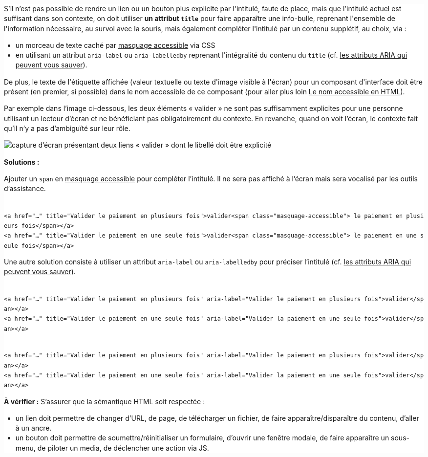 S’il n’est pas possible de rendre un lien ou un bouton plus explicite par l'intitulé, faute de place, mais que l’intitulé actuel est suffisant dans son contexte, on doit utiliser **un attribut `title`** pour faire apparaître une info-bulle, reprenant l'ensemble de l'information nécessaire, au survol avec la souris, mais également compléter l'intitulé par un contenu supplétif, au choix, via :
- un morceau de texte caché par <a href="./exemples/masquage/index.html">masquage accessible</a> via CSS 
- en utilisant un attribut `aria-label` ou `aria-labelledby` reprenant l'intégralité du contenu du `title` (cf. [les attributs ARIA qui peuvent vous sauver](./label-ledby-describedby.html)).

De plus, le texte de l'étiquette affichée (valeur textuelle ou texte d'image visible à l'écran) pour un composant d'interface doit être présent (en premier, si possible) dans le nom accessible de ce composant (pour aller plus loin [Le nom accessible en HTML](./a11y-name.html)).

Par exemple dans l’image ci-dessous, les deux éléments «&nbsp;valider&nbsp;» ne sont pas suffisamment explicites pour une personne utilisant un lecteur d’écran et ne bénéficiant pas obligatoirement du contexte. En revanche, quand on voit l’écran, le contexte fait qu’il n’y a pas d’ambiguïté sur leur rôle.

![capture d’écran présentant deux liens «&nbsp;valider&nbsp;» dont le libellé doit être explicité](./images/liens-valider.png)

**Solutions&nbsp;:**  

Ajouter un `span` en <a href="./exemples/masquage/index.html">masquage accessible</a> pour compléter l’intitulé. Il ne sera pas affiché à l’écran mais sera vocalisé par les outils d’assistance. 

<pre><code class="html">
&lt;a href="…" title="Valider le paiement en plusieurs fois"&gt;valider&lt;span class="masquage-accessible"&gt; le paiement en plusieurs fois&lt;/span&gt;&lt;/a&gt;
&lt;a href="…" title="Valider le paiement en une seule fois"&gt;valider&lt;span class="masquage-accessible"&gt; le paiement en une seule fois&lt;/span&gt;&lt;/a&gt;
</code></pre>

Une autre solution consiste à utiliser un attribut `aria-label` ou `aria-labelledby` pour préciser l’intitulé (cf. [les attributs ARIA qui peuvent vous sauver](./label-ledby-describedby.html)).  

<pre><code class="html">
&lt;a href="…" title="Valider le paiement en plusieurs fois" aria-label="Valider le paiement en plusieurs fois"&gt;valider&lt;/span&gt;&lt;/a&gt;
&lt;a href="…" title="Valider le paiement en une seule fois" aria-label="Valider la paiement en une seule fois"&gt;valider&lt;/span&gt;&lt;/a&gt;
</code></pre>

<pre><code class="html">
&lt;a href="…" title="Valider le paiement en plusieurs fois" aria-label="Valider le paiement en plusieurs fois"&gt;valider&lt;/span&gt;&lt;/a&gt;
&lt;a href="…" title="Valider le paiement en une seule fois" aria-label="Valider la paiement en une seule fois"&gt;valider&lt;/span&gt;&lt;/a&gt;
</code></pre>

**À vérifier&nbsp;:**
S’assurer que la sémantique <abbr>HTML</abbr> soit respectée&nbsp;:
- un lien doit permettre de changer d’<abbr>URL</abbr>, de page, de télécharger un fichier, de faire apparaître/disparaître du contenu, d’aller à un ancre.
- un bouton doit permettre de soumettre/réinitialiser un formulaire, d’ouvrir une fenêtre modale, de faire apparaître un sous-menu, de piloter un media, de déclencher une action via <abbr>JS</abbr>.
